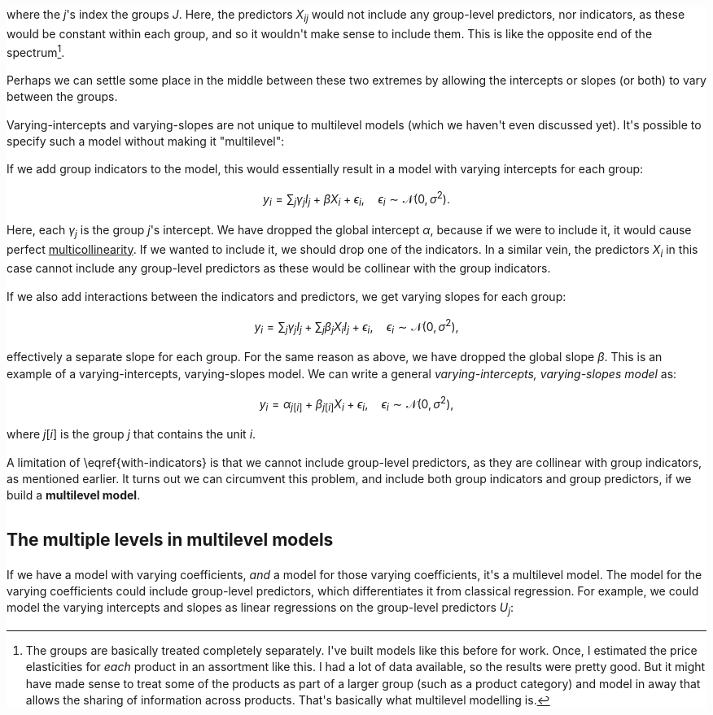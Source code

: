 where the $j$'s index the groups $J$. Here, the predictors $X_{ij}$ would not include any group-level predictors, nor indicators, as these would be constant within each group, and so it wouldn't make sense to include them. This is like the opposite end of the spectrum[^1].

Perhaps we can settle some place in the middle between these two extremes by allowing the intercepts or slopes (or both) to vary between the groups.

Varying-intercepts and varying-slopes are not unique to multilevel models (which we haven't even discussed yet). It's possible to specify such a model without making it "multilevel":

If we add group indicators to the model, this would essentially result in a model with varying intercepts for each group:

$$
\begin{equation}
y_i = \sum_{j} \gamma_j I_{j} + \beta X_i + \epsilon_{i}, \quad \epsilon_i \sim \mathcal{N}(0, \sigma^2).
\end{equation}
$$

Here, each $\gamma_j$ is the group $j$'s intercept. We have dropped the global intercept $\alpha$, because if we were to include it, it would cause perfect [multicollinearity](https://en.wikipedia.org/wiki/Multicollinearity). If we wanted to include it, we should drop one of the indicators. In a similar vein, the predictors $X_i$ in this case cannot include any group-level predictors as these would be collinear with the group indicators.

If we also add interactions between the indicators and predictors, we get varying slopes for each group:

$$
\begin{equation}
y_i = \sum_{j} \gamma_j I_{j} + \sum_j \beta_j X_i I_j + \epsilon_i, \quad \epsilon_i \sim \mathcal{N}(0, \sigma^2) \label{with-indicators},
\end{equation}
$$

effectively a separate slope for each group. For the same reason as above, we have dropped the global slope $\beta$. This is an example of a varying-intercepts, varying-slopes model. We can write a general *varying-intercepts, varying-slopes model* as:

$$
\begin{equation}
y_i = \alpha_{j[i]} + \beta_{j[i]}X_i + \epsilon_i, \quad \epsilon_i \sim \mathcal{N}(0, \sigma^2),
\end{equation}
$$

where $j[i]$ is the group $j$ that contains the unit $i$. 

A limitation of \eqref{with-indicators} is that we cannot include group-level predictors, as they are collinear with group indicators, as mentioned earlier. It turns out we can circumvent this problem, and include both group indicators and group predictors, if we build a **multilevel model**.

## The multiple levels in multilevel models
If we have a model with varying coefficients, *and* a model for those varying coefficients, it's a multilevel model. The model for the varying coefficients could include group-level predictors, which differentiates it from classical regression. For example, we could model the varying intercepts and slopes as linear regressions on the group-level predictors $U_j$:


[^1]: The groups are basically treated completely separately. I've built models like this before for work. Once, I estimated the price elasticities for *each* product in an assortment like this. I had a lot of data available, so the results were pretty good. But it might have made sense to treat some of the products as part of a larger group (such as a product category) and model in away that allows the sharing of information across products. That's basically what multilevel modelling is.
[^2]: I don't even know Julia, but I recently attended a Julia meetup and everyone's excitement about the language rubbed off on me. I had to try it. (Actually, I don't know R very well, either. Everywhere I have worked have been python houses, but it's nice exploring other options).